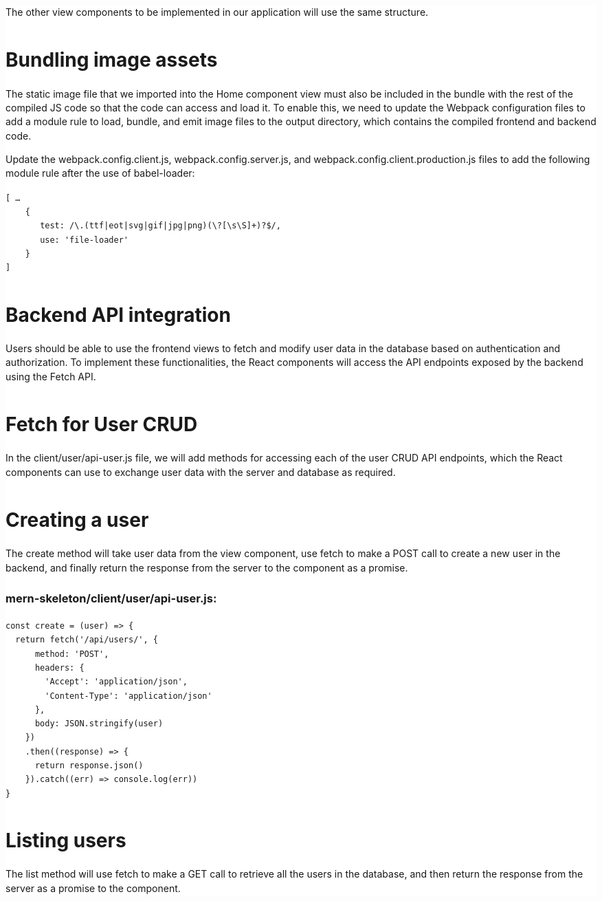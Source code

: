 The other view components to be implemented in our application will use the same structure.

# Bundling image assets
The static image file that we imported into the Home component view must also be included in the bundle with the rest of the compiled 
JS code so that the code can access and load it. To enable this, we need to update the Webpack configuration files to add a module rule 
to load, bundle, and emit image files to the output directory, which contains the compiled frontend and backend code.

Update the webpack.config.client.js, webpack.config.server.js, and webpack.config.client.production.js files to add the following 
module rule after the use of babel-loader:
```
[ …
    {
       test: /\.(ttf|eot|svg|gif|jpg|png)(\?[\s\S]+)?$/,
       use: 'file-loader'
    }
]
```
# Backend API integration
Users should be able to use the frontend views to fetch and modify user data in the database based on authentication and authorization. 
To implement these functionalities, the React components will access the API endpoints exposed by the backend using the Fetch API.

# Fetch for User CRUD
In the client/user/api-user.js file, we will add methods for accessing each of the user CRUD API endpoints, which the React components 
can use to exchange user data with the server and database as required.

# Creating a user
The create method will take user data from the view component, use fetch to make a POST call to create a new user in the backend, and 
finally return the response from the server to the component as a promise.

### mern-skeleton/client/user/api-user.js:
```
const create = (user) => {
  return fetch('/api/users/', {
      method: 'POST',
      headers: {
        'Accept': 'application/json',
        'Content-Type': 'application/json'
      },
      body: JSON.stringify(user)
    })
    .then((response) => {
      return response.json()
    }).catch((err) => console.log(err))
}
```
# Listing users
The list method will use fetch to make a GET call to retrieve all the users in the database, and then return the response from the 
server as a promise to the component.
